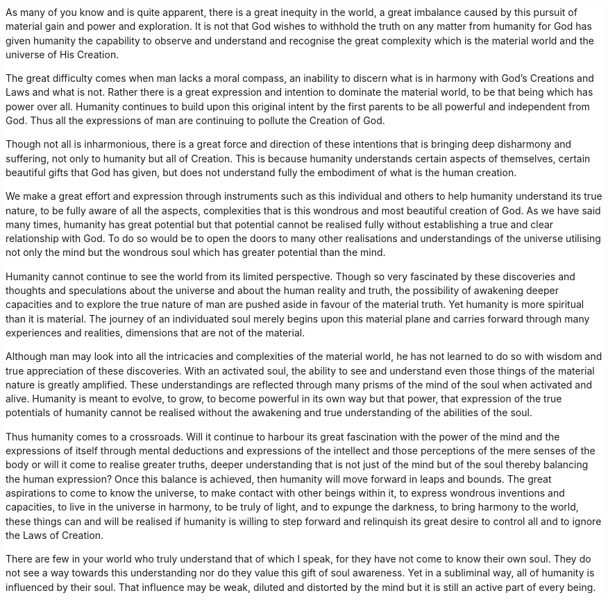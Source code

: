 As many of you know and is quite apparent, there is a great inequity in the world, a great imbalance caused by this pursuit of material gain and power and exploration. It is not that God wishes to withhold the truth on any matter from humanity for God has given humanity the capability to observe and understand and recognise the great complexity which is the material world and the universe of His Creation. 

The great difficulty comes when man lacks a moral compass, an inability to discern what is in harmony with God’s Creations and Laws and what is not. Rather there is a great expression and intention to dominate the material world, to be that being which has power over all. Humanity continues to build upon this original intent by the first parents to be all powerful and independent from God. Thus all the expressions of man are continuing to pollute the Creation of God. 

Though not all is inharmonious, there is a great force and direction of these intentions that is bringing deep disharmony and suffering, not only to humanity but all of Creation. This is because humanity understands certain aspects of themselves, certain beautiful gifts that God has given, but does not understand fully the embodiment of what is the human creation.

We make a great effort and expression through instruments such as this individual and others to help humanity understand its true nature, to be fully aware of all the aspects, complexities that is this wondrous and most beautiful creation of God. As we have said many times, humanity has great potential but that potential cannot be realised fully without establishing a true and clear relationship with God. To do so would be to open the doors to many other realisations and understandings of the universe utilising not only the mind but the wondrous soul which has greater potential than the mind.

Humanity cannot continue to see the world from its limited perspective. Though so very fascinated by these discoveries and thoughts and speculations about the universe and about the human reality and truth, the possibility of awakening deeper capacities and to explore the true nature of man are pushed aside in favour of the material truth. Yet humanity is more spiritual than it is material. The journey of an individuated soul merely begins upon this material plane and carries forward through many experiences and realities, dimensions that are not of the material.

Although man may look into all the intricacies and complexities of the material world, he has not learned to do so with wisdom and true appreciation of these discoveries. With an activated soul, the ability to see and understand even those things of the material nature is greatly amplified. These understandings are reflected through many prisms of the mind of the soul when activated and alive. Humanity is meant to evolve, to grow, to become powerful in its own way but that power, that expression of the true potentials of humanity cannot be realised without the awakening and true understanding of the abilities of the soul.

Thus humanity comes to a crossroads. Will it continue to harbour its great fascination with the power of the mind and the expressions of itself through mental deductions and expressions of the intellect and those perceptions of the mere senses of the body or will it come to realise greater truths, deeper understanding that is not just of the mind but of the soul thereby balancing the human expression? Once this balance is achieved, then humanity will move forward in leaps and bounds. The great aspirations to come to know the universe, to make contact with other beings within it, to express wondrous inventions and capacities, to live in the universe in harmony, to be truly of light, and to expunge the darkness, to bring harmony to the world, these things can and will be realised if humanity is willing to step forward and relinquish its great desire to control all and to ignore the Laws of Creation.

There are few in your world who truly understand that of which I speak, for they have not come to know their own soul. They do not see a way towards this understanding nor do they value this gift of soul awareness. Yet in a subliminal way, all of humanity is influenced by their soul. That influence may be weak, diluted and distorted by the mind but it is still an active part of every being. 
